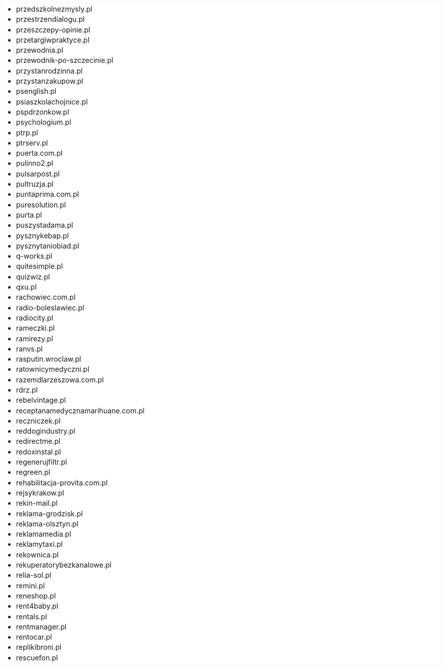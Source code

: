 - przedszkolnezmysly.pl
- przestrzendialogu.pl
- przeszczepy-opinie.pl
- przetargiwpraktyce.pl
- przewodnia.pl
- przewodnik-po-szczecinie.pl
- przystanrodzinna.pl
- przystanzakupow.pl
- psenglish.pl
- psiaszkolachojnice.pl
- pspdrzonkow.pl
- psychologium.pl
- ptrp.pl
- ptrserv.pl
- puerta.com.pl
- pulinno2.pl
- pulsarpost.pl
- pultruzja.pl
- puntaprima.com.pl
- puresolution.pl
- purta.pl
- puszystadama.pl
- pysznykebap.pl
- pysznytaniobiad.pl
- q-works.pl
- quitesimple.pl
- quizwiz.pl
- qxu.pl
- rachowiec.com.pl
- radio-boleslawiec.pl
- radiocity.pl
- rameczki.pl
- ramirezy.pl
- ranvs.pl
- rasputin.wroclaw.pl
- ratownicymedyczni.pl
- razemdlarzeszowa.com.pl
- rdrz.pl
- rebelvintage.pl
- receptanamedycznamarihuane.com.pl
- reczniczek.pl
- reddogindustry.pl
- redirectme.pl
- redoxinstal.pl
- regenerujfiltr.pl
- regreen.pl
- rehabilitacja-provita.com.pl
- rejsykrakow.pl
- rekin-mail.pl
- reklama-grodzisk.pl
- reklama-olsztyn.pl
- reklamamedia.pl
- reklamytaxi.pl
- rekownica.pl
- rekuperatorybezkanalowe.pl
- relia-sol.pl
- remini.pl
- reneshop.pl
- rent4baby.pl
- rentals.pl
- rentmanager.pl
- rentocar.pl
- replikibroni.pl
- rescuefon.pl